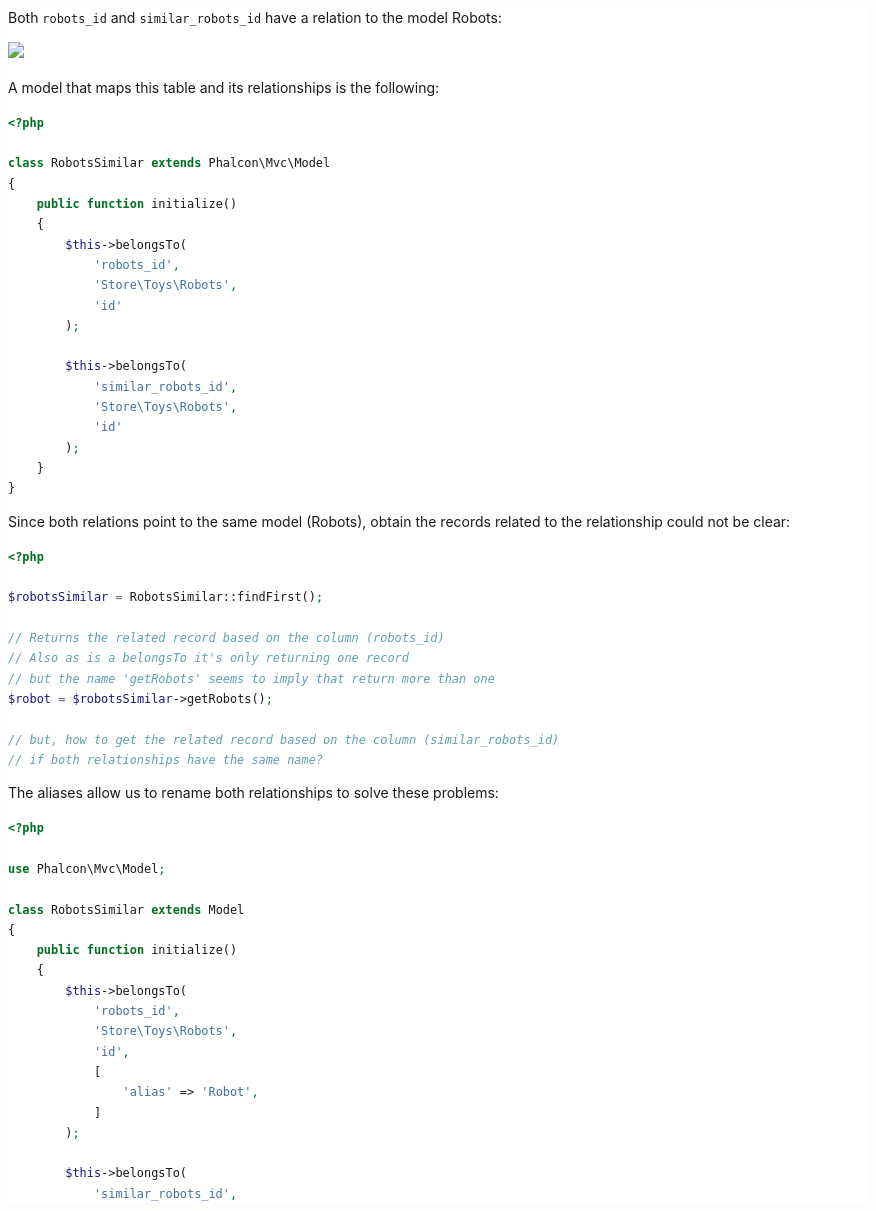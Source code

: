 Both `robots_id` and `similar_robots_id` have a relation to the model Robots:

![](/images/content/models-relationships-eer-1.png)

A model that maps this table and its relationships is the following:

```php
<?php

class RobotsSimilar extends Phalcon\Mvc\Model
{
    public function initialize()
    {
        $this->belongsTo(
            'robots_id',
            'Store\Toys\Robots',
            'id'
        );

        $this->belongsTo(
            'similar_robots_id',
            'Store\Toys\Robots',
            'id'
        );
    }
}
```

Since both relations point to the same model (Robots), obtain the records related to the relationship could not be clear:

```php
<?php

$robotsSimilar = RobotsSimilar::findFirst();

// Returns the related record based on the column (robots_id)
// Also as is a belongsTo it's only returning one record
// but the name 'getRobots' seems to imply that return more than one
$robot = $robotsSimilar->getRobots();

// but, how to get the related record based on the column (similar_robots_id)
// if both relationships have the same name?
```

The aliases allow us to rename both relationships to solve these problems:

```php
<?php

use Phalcon\Mvc\Model;

class RobotsSimilar extends Model
{
    public function initialize()
    {
        $this->belongsTo(
            'robots_id',
            'Store\Toys\Robots',
            'id',
            [
                'alias' => 'Robot',
            ]
        );

        $this->belongsTo(
            'similar_robots_id',
```